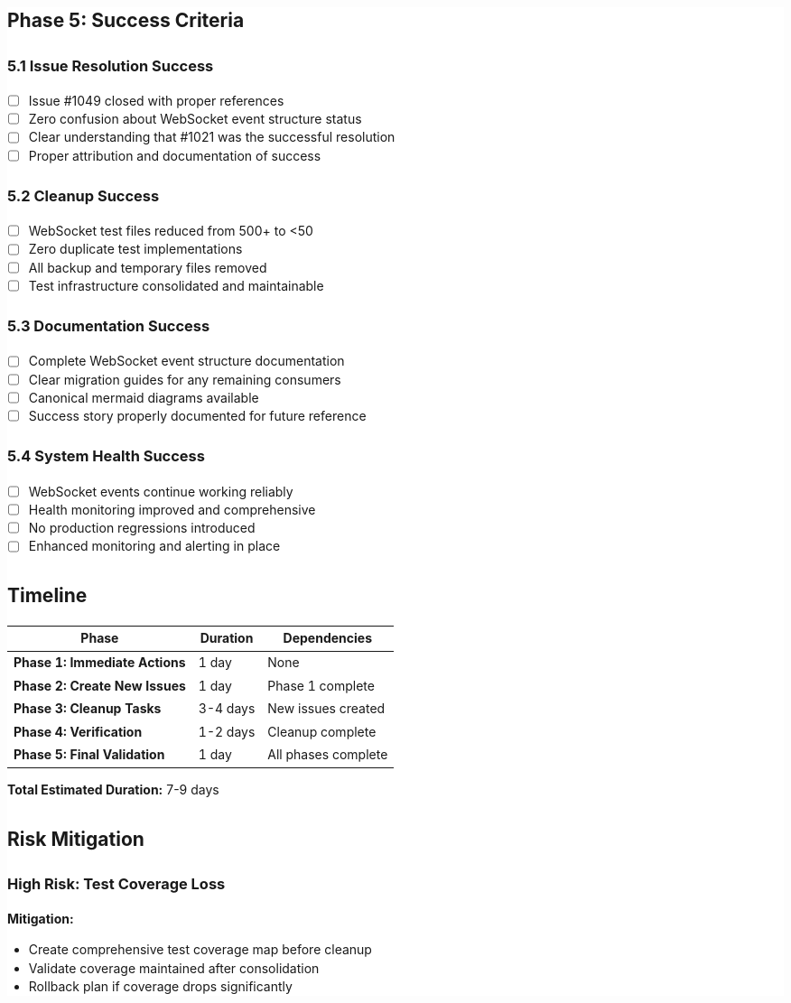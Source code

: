 ## Phase 5: Success Criteria

### 5.1 Issue Resolution Success
- [ ] Issue #1049 closed with proper references
- [ ] Zero confusion about WebSocket event structure status
- [ ] Clear understanding that #1021 was the successful resolution
- [ ] Proper attribution and documentation of success

### 5.2 Cleanup Success
- [ ] WebSocket test files reduced from 500+ to <50
- [ ] Zero duplicate test implementations
- [ ] All backup and temporary files removed
- [ ] Test infrastructure consolidated and maintainable

### 5.3 Documentation Success
- [ ] Complete WebSocket event structure documentation
- [ ] Clear migration guides for any remaining consumers
- [ ] Canonical mermaid diagrams available
- [ ] Success story properly documented for future reference

### 5.4 System Health Success
- [ ] WebSocket events continue working reliably
- [ ] Health monitoring improved and comprehensive
- [ ] No production regressions introduced
- [ ] Enhanced monitoring and alerting in place

## Timeline

| Phase | Duration | Dependencies |
|-------|----------|--------------|
| **Phase 1: Immediate Actions** | 1 day | None |
| **Phase 2: Create New Issues** | 1 day | Phase 1 complete |
| **Phase 3: Cleanup Tasks** | 3-4 days | New issues created |
| **Phase 4: Verification** | 1-2 days | Cleanup complete |
| **Phase 5: Final Validation** | 1 day | All phases complete |

**Total Estimated Duration:** 7-9 days

## Risk Mitigation

### High Risk: Test Coverage Loss
**Mitigation:**
- Create comprehensive test coverage map before cleanup
- Validate coverage maintained after consolidation
- Rollback plan if coverage drops significantly
